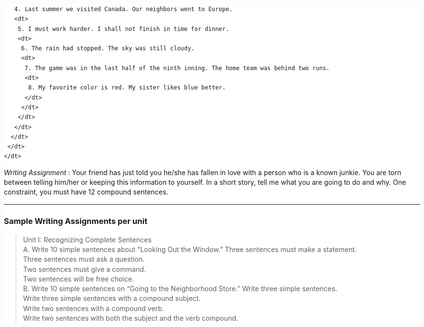        4. Last summer we visited Canada. Our neighbors went to Europe.
       <dt>
        5. I must work harder. I shall not finish in time for dinner.
        <dt>
         6. The rain had stopped. The sky was still cloudy.
         <dt>
          7. The game was in the last half of the ninth inning. The home team was behind two runs.
          <dt>
           8. My favorite color is red. My sister likes blue better.
          </dt>
         </dt>
        </dt>
       </dt>
      </dt>
     </dt>
    </dt>
   </dt>
  </dl>
 </blockquote>
 <i>
  Writing Assignment
 </i>
 : Your friend has just told you he/she has fallen in love with a person who is a known junkie. You are torn between telling him/her or keeping this information to yourself. In a short story, tell me what you are going to do and why. One constraint, you must have 12 compound sentences.
 <p>
 </p>
 <hr/>
 <h3>
  Sample Writing Assignments per unit
 </h3>
 <blockquote>
  <dl>
   <dt>
    Unit I: Recognizing Complete Sentences
    <dt>
     A. Write 10 simple sentences about “Looking Out the Window.” Three sentences must make a statement.
     <dt>
      <span class="indent">
      </span>
      Three sentences must ask a question.
      <dt>
       <span class="indent">
       </span>
       Two sentences must give a command.
       <dt>
        <span class="indent">
        </span>
        Two sentences will be free choice.
        <dt>
         B. Write 10 simple sentences on “Going to the Neighborhood Store.” Write three simple sentences.
         <dt>
          <span class="indent">
          </span>
          Write three simple sentences with a compound subject.
          <dt>
           <span class="indent">
           </span>
           Write two sentences with a compound verb.
           <dt>
            <span class="indent">
            </span>
            Write two sentences with both the subject and the verb compound.
           </dt>